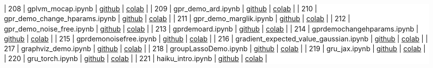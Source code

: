| 208 | gplvm_mocap.ipynb                                   | [<span id=gplvm_mocap.ipynb>github</span>](https://github.com/probml/pyprobml/blob/master/notebooks/book2/28/gplvm_mocap.ipynb)                                                                     | [colab](https://colab.research.google.com/github/probml/pyprobml/blob/master/notebooks/book2/28/gplvm_mocap.ipynb)                                      |
| 209 | gpr_demo_ard.ipynb                                  | [<span id=gpr_demo_ard.ipynb>github</span>](https://github.com/probml/pyprobml/blob/master/notebooks/book2/18/gpr_demo_ard.ipynb)                                                                   | [colab](https://colab.research.google.com/github/probml/pyprobml/blob/master/notebooks/book2/18/gpr_demo_ard.ipynb)                                     |
| 210 | gpr_demo_change_hparams.ipynb                       | [<span id=gpr_demo_change_hparams.ipynb>github</span>](https://github.com/probml/pyprobml/blob/master/notebooks/book2/18/gpr_demo_change_hparams.ipynb)                                             | [colab](https://colab.research.google.com/github/probml/pyprobml/blob/master/notebooks/book2/18/gpr_demo_change_hparams.ipynb)                          |
| 211 | gpr_demo_marglik.ipynb                              | [<span id=gpr_demo_marglik.ipynb>github</span>](https://github.com/probml/pyprobml/blob/master/notebooks/book2/18/gpr_demo_marglik.ipynb)                                                           | [colab](https://colab.research.google.com/github/probml/pyprobml/blob/master/notebooks/book2/18/gpr_demo_marglik.ipynb)                                 |
| 212 | gpr_demo_noise_free.ipynb                           | [<span id=gpr_demo_noise_free.ipynb>github</span>](https://github.com/probml/pyprobml/blob/master/notebooks/book2/18/gpr_demo_noise_free.ipynb)                                                     | [colab](https://colab.research.google.com/github/probml/pyprobml/blob/master/notebooks/book2/18/gpr_demo_noise_free.ipynb)                              |
| 213 | gprdemoard.ipynb                                    | [<span id=gprdemoard.ipynb>github</span>](https://github.com/probml/pyprobml/blob/master/notebooks/book2/18/gpr_demo_ard.ipynb)                                                                     | [colab](https://colab.research.google.com/github/probml/pyprobml/blob/master/notebooks/book2/18/gpr_demo_ard.ipynb)                                     |
| 214 | gprdemochangehparams.ipynb                          | [<span id=gprdemochangehparams.ipynb>github</span>](https://github.com/probml/pyprobml/blob/master/notebooks/book2/18/gpr_demo_change_hparams.ipynb)                                                | [colab](https://colab.research.google.com/github/probml/pyprobml/blob/master/notebooks/book2/18/gpr_demo_change_hparams.ipynb)                          |
| 215 | gprdemonoisefree.ipynb                              | [<span id=gprdemonoisefree.ipynb>github</span>](https://github.com/probml/pyprobml/blob/master/notebooks/book2/18/gpr_demo_noise_free.ipynb)                                                        | [colab](https://colab.research.google.com/github/probml/pyprobml/blob/master/notebooks/book2/18/gpr_demo_noise_free.ipynb)                              |
| 216 | gradient_expected_value_gaussian.ipynb              | [<span id=gradient_expected_value_gaussian.ipynb>github</span>](https://github.com/probml/pyprobml/blob/master/notebooks/book2/06/gradient_expected_value_gaussian.ipynb)                           | [colab](https://colab.research.google.com/github/probml/pyprobml/blob/master/notebooks/book2/06/gradient_expected_value_gaussian.ipynb)                 |
| 217 | graphviz_demo.ipynb                                 | [<span id=graphviz_demo.ipynb>github</span>](https://github.com/probml/pyprobml/blob/master/notebooks/tutorials/graphviz_demo.ipynb)                                                                | [colab](https://colab.research.google.com/github/probml/pyprobml/blob/master/notebooks/tutorials/graphviz_demo.ipynb)                                   |
| 218 | groupLassoDemo.ipynb                                | [<span id=groupLassoDemo.ipynb>github</span>](https://github.com/probml/pyprobml/blob/master/notebooks/book1/11/groupLassoDemo.ipynb)                                                               | [colab](https://colab.research.google.com/github/probml/pyprobml/blob/master/notebooks/book1/11/groupLassoDemo.ipynb)                                   |
| 219 | gru_jax.ipynb                                       | [<span id=gru_jax.ipynb>github</span>](https://github.com/probml/pyprobml/blob/master/notebooks/book1/15/gru_jax.ipynb)                                                                             | [colab](https://colab.research.google.com/github/probml/pyprobml/blob/master/notebooks/book1/15/gru_jax.ipynb)                                          |
| 220 | gru_torch.ipynb                                     | [<span id=gru_torch.ipynb>github</span>](https://github.com/probml/pyprobml/blob/master/notebooks/book1/15/gru_torch.ipynb)                                                                         | [colab](https://colab.research.google.com/github/probml/pyprobml/blob/master/notebooks/book1/15/gru_torch.ipynb)                                        |
| 221 | haiku_intro.ipynb                                   | [<span id=haiku_intro.ipynb>github</span>](https://github.com/probml/pyprobml/blob/master/notebooks/tutorials/haiku_intro.ipynb)                                                                    | [colab](https://colab.research.google.com/github/probml/pyprobml/blob/master/notebooks/tutorials/haiku_intro.ipynb)                                     |